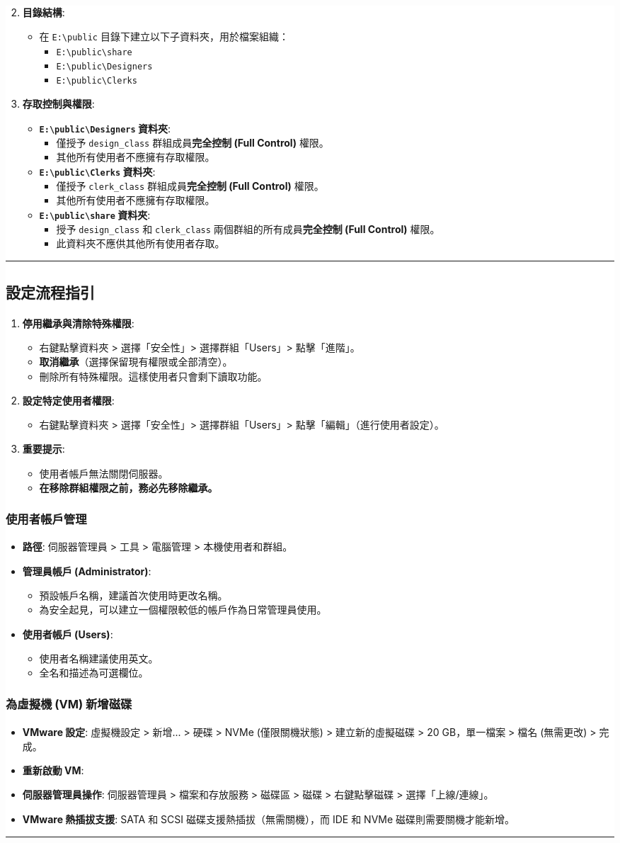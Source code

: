 2.  **目錄結構**:
    * 在 `E:\public` 目錄下建立以下子資料夾，用於檔案組織：
        * `E:\public\share`
        * `E:\public\Designers`
        * `E:\public\Clerks`

3.  **存取控制與權限**:
    * **`E:\public\Designers` 資料夾**:
        * 僅授予 `design_class` 群組成員**完全控制 (Full Control)** 權限。
        * 其他所有使用者不應擁有存取權限。
    * **`E:\public\Clerks` 資料夾**:
        * 僅授予 `clerk_class` 群組成員**完全控制 (Full Control)** 權限。
        * 其他所有使用者不應擁有存取權限。
    * **`E:\public\share` 資料夾**:
        * 授予 `design_class` 和 `clerk_class` 兩個群組的所有成員**完全控制 (Full Control)** 權限。
        * 此資料夾不應供其他所有使用者存取。

---

## 設定流程指引

1.  **停用繼承與清除特殊權限**:
    * 右鍵點擊資料夾 > 選擇「安全性」> 選擇群組「Users」> 點擊「進階」。
    * **取消繼承**（選擇保留現有權限或全部清空）。
    * 刪除所有特殊權限。這樣使用者只會剩下讀取功能。

2.  **設定特定使用者權限**:
    * 右鍵點擊資料夾 > 選擇「安全性」> 選擇群組「Users」> 點擊「編輯」（進行使用者設定）。

3.  **重要提示**:
    * 使用者帳戶無法關閉伺服器。
    * **在移除群組權限之前，務必先移除繼承。**

### 使用者帳戶管理

* **路徑**: 伺服器管理員 > 工具 > 電腦管理 > 本機使用者和群組。

* **管理員帳戶 (Administrator)**:
    * 預設帳戶名稱，建議首次使用時更改名稱。
    * 為安全起見，可以建立一個權限較低的帳戶作為日常管理員使用。

* **使用者帳戶 (Users)**:
    * 使用者名稱建議使用英文。
    * 全名和描述為可選欄位。

### 為虛擬機 (VM) 新增磁碟

* **VMware 設定**: 虛擬機設定 > 新增... > 硬碟 > NVMe (僅限關機狀態) > 建立新的虛擬磁碟 > 20 GB，單一檔案 > 檔名 (無需更改) > 完成。
* **重新啟動 VM**:
* **伺服器管理員操作**: 伺服器管理員 > 檔案和存放服務 > 磁碟區 > 磁碟 > 右鍵點擊磁碟 > 選擇「上線/連線」。

* **VMware 熱插拔支援**: SATA 和 SCSI 磁碟支援熱插拔（無需關機），而 IDE 和 NVMe 磁碟則需要關機才能新增。

---
